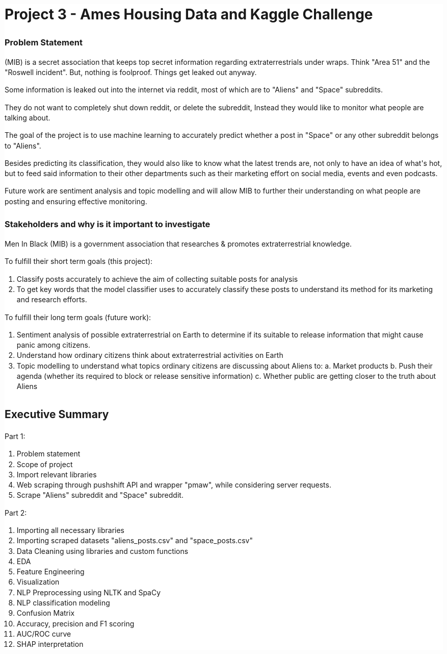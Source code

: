 # Project 3 - Ames Housing Data and Kaggle Challenge


### Problem Statement

(MIB) is a secret association that keeps top secret information regarding extraterrestrials under wraps. Think "Area 51" and the "Roswell incident".
But, nothing is foolproof. Things get leaked out anyway.

Some information is leaked out into the internet via reddit, most of which are to "Aliens" and "Space" subreddits.

They do not want to completely shut down reddit, or delete the subreddit, Instead they would like to monitor what people are talking about.

The goal of the project is to use machine learning to accurately predict whether a post in "Space" or any other subreddit belongs to "Aliens".

Besides predicting its classification, they would also like to know what the latest trends are, not only to have an idea of what's hot, but to feed said information to their other departments such as their marketing effort on social media, events and even podcasts.

Future work are sentiment analysis and topic modelling and will allow MIB to further their understanding on what people are posting and ensuring effective monitoring.

### Stakeholders and why is it important to investigate
Men In Black (MIB) is a government association that researches & promotes extraterrestrial knowledge.

To fulfill their short term goals (this project):
1. Classify posts accurately to achieve the aim of collecting suitable posts for analysis
2. To get key words that the model classifier uses to accurately classify these posts to understand its method for its marketing and research efforts.

To fulfill their long term goals (future work):
1. Sentiment analysis of possible extraterrestrial on Earth to determine if its suitable to release information that might cause panic among citizens.
2. Understand how ordinary citizens think about extraterrestrial activities on Earth
3. Topic modelling to understand what topics ordinary citizens are discussing about Aliens to: 
    a. Market products 
    b. Push their agenda (whether its required to block or release sensitive information) 
    c. Whether public are getting closer to the truth about Aliens


## Executive Summary

Part 1:
1. Problem statement
2. Scope of project
3. Import relevant libraries
4. Web scraping through pushshift API and wrapper "pmaw", while considering server requests.
5. Scrape "Aliens" subreddit and "Space" subreddit.

Part 2:
1. Importing all necessary libraries
2. Importing scraped datasets "aliens_posts.csv" and "space_posts.csv"
3. Data Cleaning using libraries and custom functions
4. EDA
5. Feature Engineering
6. Visualization
7. NLP Preprocessing using NLTK and SpaCy
8. NLP classification modeling
9. Confusion Matrix
10. Accuracy, precision and F1 scoring
11. AUC/ROC curve
11. SHAP interpretation